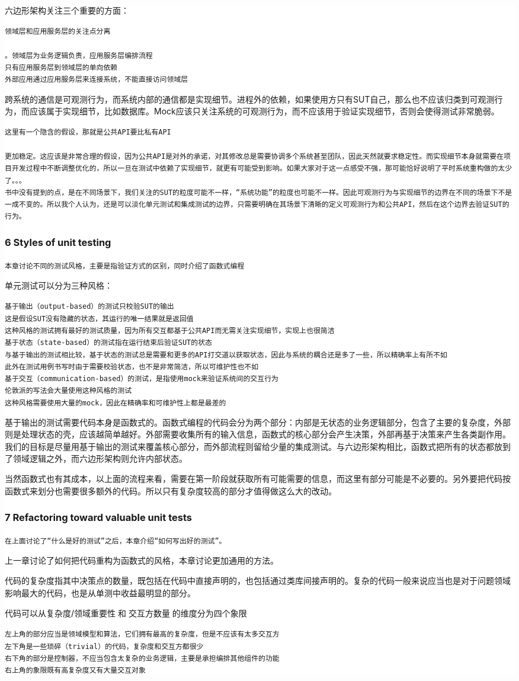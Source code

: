 
六边形架构关注三个重要的方面：

    领域层和应用服务层的关注点分离

    。领域层为业务逻辑负责，应用服务层编排流程
    只有应用服务层到领域层的单向依赖
    外部应用通过应用服务层来连接系统，不能直接访问领域层

跨系统的通信是可观测行为，而系统内部的通信都是实现细节。进程外的依赖，如果使用方只有SUT自己，那么也不应该归类到可观测行为，而应该属于实现细节，比如数据库。Mock应该只关注系统的可观测行为，而不应该用于验证实现细节，否则会使得测试非常脆弱。

    这里有一个隐含的假设，那就是公共API要比私有API

    更加稳定。这应该是非常合理的假设，因为公共API是对外的承诺，对其修改总是需要协调多个系统甚至团队，因此天然就要求稳定性。而实现细节本身就需要在项目开发过程中不断调整优化的，所以一旦在测试中依赖了实现细节，就更有可能受到影响。如果大家对于这一点感受不强，那可能恰好说明了平时系统重构做的太少了。。。
    书中没有提到的点，是在不同场景下，我们关注的SUT的粒度可能不一样，“系统功能”的粒度也可能不一样。因此可观测行为与实现细节的边界在不同的场景下不是一成不变的。所以我个人认为，还是可以淡化单元测试和集成测试的边界，只需要明确在其场景下清晰的定义可观测行为和公共API，然后在这个边界去验证SUT的行为。

### 6 Styles of unit testing

    本章讨论不同的测试风格，主要是指验证方式的区别，同时介绍了函数式编程

单元测试可以分为三种风格：

    基于输出（output-based）的测试只校验SUT的输出
    这是假设SUT没有隐藏的状态，其运行的唯一结果就是返回值
    这种风格的测试拥有最好的测试质量，因为所有交互都基于公共API而无需关注实现细节，实现上也很简洁
    基于状态（state-based）的测试指在运行结束后验证SUT的状态
    与基于输出的测试相比较，基于状态的测试总是需要和更多的API打交道以获取状态，因此与系统的耦合还是多了一些，所以精确率上有所不如
    此外在测试用例书写时由于需要校验状态，也不是非常简洁，所以可维护性也不如
    基于交互（communication-based）的测试，是指使用mock来验证系统间的交互行为
    伦敦派的写法会大量使用这种风格的测试
    这种风格需要使用大量的mock，因此在精确率和可维护性上都是最差的

基于输出的测试需要代码本身是函数式的。函数式编程的代码会分为两个部分：内部是无状态的业务逻辑部分，包含了主要的复杂度，外部则是处理状态的壳，应该越简单越好。外部需要收集所有的输入信息，函数式的核心部分会产生决策，外部再基于决策来产生各类副作用。我们的目标是尽量用基于输出的测试来覆盖核心部分，而外部流程则留给少量的集成测试。与六边形架构相比，函数式把所有的状态都放到了领域逻辑之外，而六边形架构则允许内部状态。



当然函数式也有其成本，以上面的流程来看，需要在第一阶段就获取所有可能需要的信息，而这里有部分可能是不必要的。另外要把代码按函数式来划分也需要很多额外的代码。所以只有复杂度较高的部分才值得做这么大的改动。
### 7 Refactoring toward valuable unit tests

    在上面讨论了“什么是好的测试”之后，本章介绍“如何写出好的测试”。

上一章讨论了如何把代码重构为函数式的风格，本章讨论更加通用的方法。

代码的复杂度指其中决策点的数量，既包括在代码中直接声明的，也包括通过类库间接声明的。复杂的代码一般来说应当也是对于问题领域影响最大的代码，也是从单测中收益最明显的部分。



代码可以从复杂度/领域重要性 和 交互方数量 的维度分为四个象限

    左上角的部分应当是领域模型和算法，它们拥有最高的复杂度，但是不应该有太多交互方
    左下角是一些琐碎（trivial）的代码，复杂度和交互方都很少
    右下角的部分是控制器，不应当包含太复杂的业务逻辑，主要是承担编排其他组件的功能
    右上角的象限既有高复杂度又有大量交互对象
